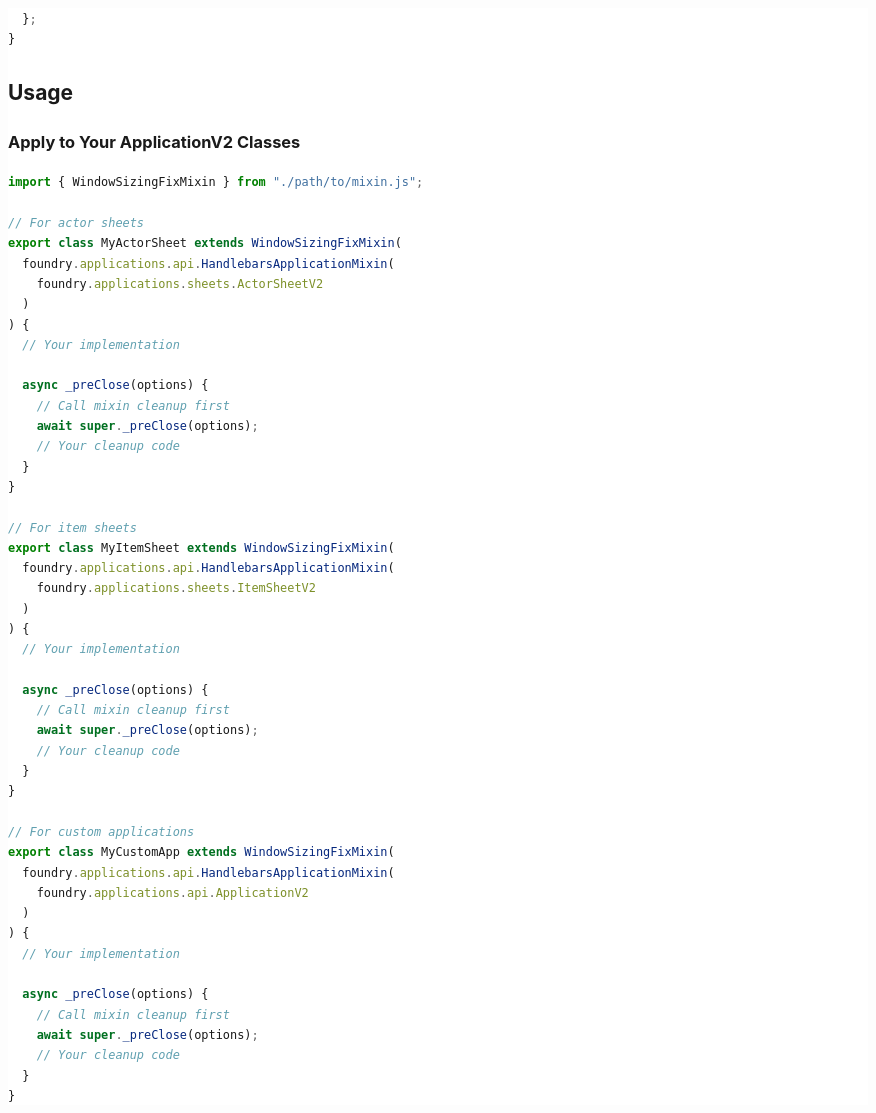 ```javascript
  };
}
```

## Usage

### Apply to Your ApplicationV2 Classes

```javascript
import { WindowSizingFixMixin } from "./path/to/mixin.js";

// For actor sheets
export class MyActorSheet extends WindowSizingFixMixin(
  foundry.applications.api.HandlebarsApplicationMixin(
    foundry.applications.sheets.ActorSheetV2
  )
) {
  // Your implementation

  async _preClose(options) {
    // Call mixin cleanup first
    await super._preClose(options);
    // Your cleanup code
  }
}

// For item sheets
export class MyItemSheet extends WindowSizingFixMixin(
  foundry.applications.api.HandlebarsApplicationMixin(
    foundry.applications.sheets.ItemSheetV2
  )
) {
  // Your implementation

  async _preClose(options) {
    // Call mixin cleanup first
    await super._preClose(options);
    // Your cleanup code
  }
}

// For custom applications
export class MyCustomApp extends WindowSizingFixMixin(
  foundry.applications.api.HandlebarsApplicationMixin(
    foundry.applications.api.ApplicationV2
  )
) {
  // Your implementation

  async _preClose(options) {
    // Call mixin cleanup first
    await super._preClose(options);
    // Your cleanup code
  }
}
```

